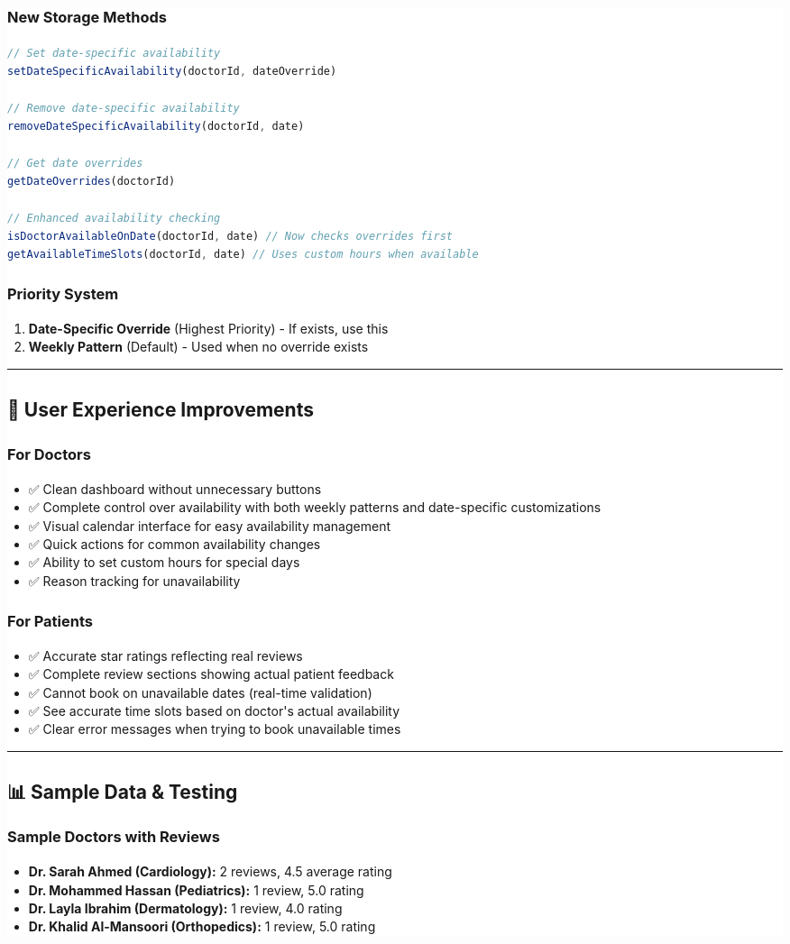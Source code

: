 ### New Storage Methods
```typescript
// Set date-specific availability
setDateSpecificAvailability(doctorId, dateOverride)

// Remove date-specific availability
removeDateSpecificAvailability(doctorId, date)

// Get date overrides
getDateOverrides(doctorId)

// Enhanced availability checking
isDoctorAvailableOnDate(doctorId, date) // Now checks overrides first
getAvailableTimeSlots(doctorId, date) // Uses custom hours when available
```

### Priority System
1. **Date-Specific Override** (Highest Priority) - If exists, use this
2. **Weekly Pattern** (Default) - Used when no override exists

---

## 🎨 User Experience Improvements

### For Doctors
- ✅ Clean dashboard without unnecessary buttons
- ✅ Complete control over availability with both weekly patterns and date-specific customizations
- ✅ Visual calendar interface for easy availability management
- ✅ Quick actions for common availability changes
- ✅ Ability to set custom hours for special days
- ✅ Reason tracking for unavailability

### For Patients
- ✅ Accurate star ratings reflecting real reviews
- ✅ Complete review sections showing actual patient feedback
- ✅ Cannot book on unavailable dates (real-time validation)
- ✅ See accurate time slots based on doctor's actual availability
- ✅ Clear error messages when trying to book unavailable times

---

## 📊 Sample Data & Testing

### Sample Doctors with Reviews
- **Dr. Sarah Ahmed (Cardiology):** 2 reviews, 4.5 average rating
- **Dr. Mohammed Hassan (Pediatrics):** 1 review, 5.0 rating
- **Dr. Layla Ibrahim (Dermatology):** 1 review, 4.0 rating
- **Dr. Khalid Al-Mansoori (Orthopedics):** 1 review, 5.0 rating
